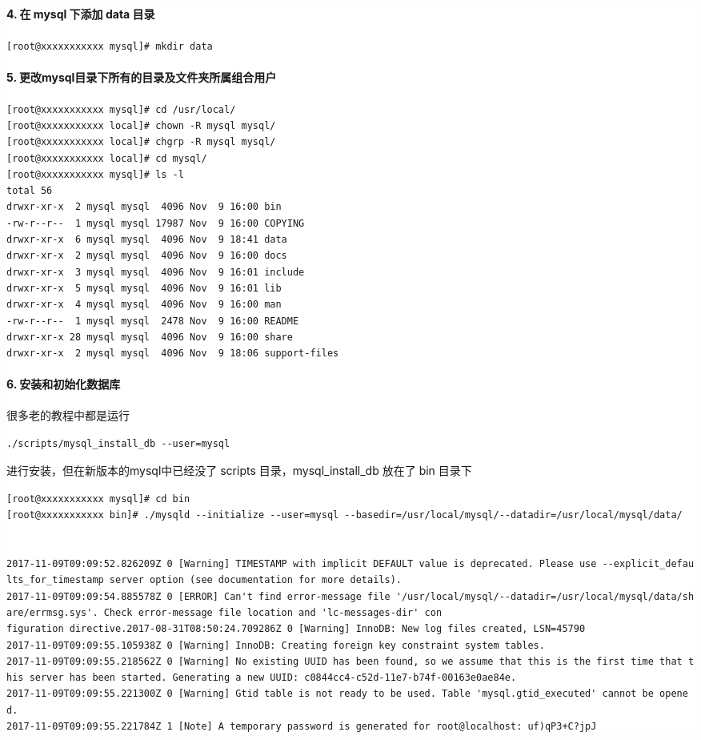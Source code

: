 #### 4. 在 mysql 下添加 data 目录

```
[root@xxxxxxxxxxx mysql]# mkdir data
```

#### 5. 更改mysql目录下所有的目录及文件夹所属组合用户

```
[root@xxxxxxxxxxx mysql]# cd /usr/local/
[root@xxxxxxxxxxx local]# chown -R mysql mysql/
[root@xxxxxxxxxxx local]# chgrp -R mysql mysql/
[root@xxxxxxxxxxx local]# cd mysql/
[root@xxxxxxxxxxx mysql]# ls -l
total 56
drwxr-xr-x  2 mysql mysql  4096 Nov  9 16:00 bin
-rw-r--r--  1 mysql mysql 17987 Nov  9 16:00 COPYING
drwxr-xr-x  6 mysql mysql  4096 Nov  9 18:41 data
drwxr-xr-x  2 mysql mysql  4096 Nov  9 16:00 docs
drwxr-xr-x  3 mysql mysql  4096 Nov  9 16:01 include
drwxr-xr-x  5 mysql mysql  4096 Nov  9 16:01 lib
drwxr-xr-x  4 mysql mysql  4096 Nov  9 16:00 man
-rw-r--r--  1 mysql mysql  2478 Nov  9 16:00 README
drwxr-xr-x 28 mysql mysql  4096 Nov  9 16:00 share
drwxr-xr-x  2 mysql mysql  4096 Nov  9 18:06 support-files
```

#### 6. 安装和初始化数据库

很多老的教程中都是运行 

```
./scripts/mysql_install_db --user=mysql
```

进行安装，但在新版本的mysql中已经没了 scripts 目录，mysql_install_db 放在了 bin 目录下

```
[root@xxxxxxxxxxx mysql]# cd bin
[root@xxxxxxxxxxx bin]# ./mysqld --initialize --user=mysql --basedir=/usr/local/mysql/--datadir=/usr/local/mysql/data/


2017-11-09T09:09:52.826209Z 0 [Warning] TIMESTAMP with implicit DEFAULT value is deprecated. Please use --explicit_defaults_for_timestamp server option (see documentation for more details).
2017-11-09T09:09:54.885578Z 0 [ERROR] Can't find error-message file '/usr/local/mysql/--datadir=/usr/local/mysql/data/share/errmsg.sys'. Check error-message file location and 'lc-messages-dir' con
figuration directive.2017-08-31T08:50:24.709286Z 0 [Warning] InnoDB: New log files created, LSN=45790
2017-11-09T09:09:55.105938Z 0 [Warning] InnoDB: Creating foreign key constraint system tables.
2017-11-09T09:09:55.218562Z 0 [Warning] No existing UUID has been found, so we assume that this is the first time that this server has been started. Generating a new UUID: c0844cc4-c52d-11e7-b74f-00163e0ae84e.
2017-11-09T09:09:55.221300Z 0 [Warning] Gtid table is not ready to be used. Table 'mysql.gtid_executed' cannot be opened.
2017-11-09T09:09:55.221784Z 1 [Note] A temporary password is generated for root@localhost: uf)qP3+C?jpJ
```
